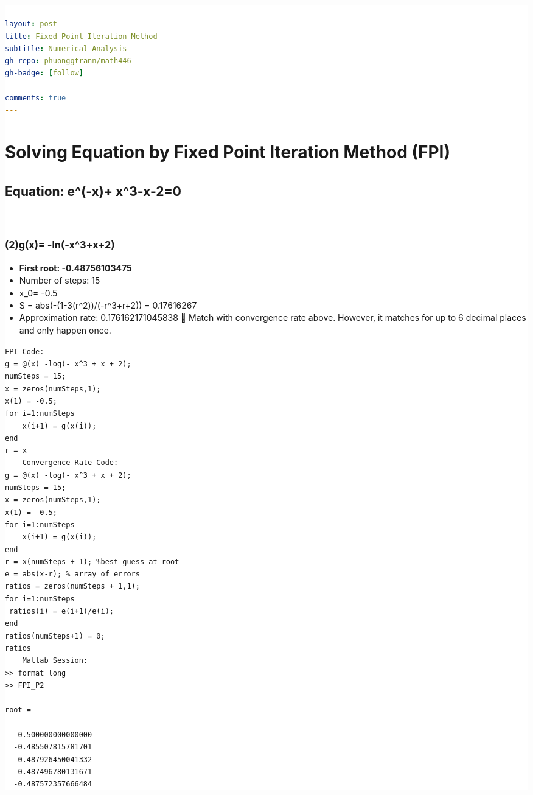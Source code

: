 ```yaml
---
layout: post
title: Fixed Point Iteration Method
subtitle: Numerical Analysis
gh-repo: phuonggtrann/math446
gh-badge: [follow]

comments: true
---
```


# Solving Equation by Fixed Point Iteration Method (FPI)

## Equation:  e^(-x)+ x^3-x-2=0
<br/>

### (2)g(x)= -ln⁡(-x^3+x+2)
- **First root: -0.48756103475**
- Number of steps: 15
- x_0= -0.5
- S = abs(-(1-3(r^2))/(-r^3+r+2)) = 0.17616267
- Approximation rate: 0.176162171045838  Match with convergence rate above. However, it matches for up to 6 decimal places and only happen once.

```
FPI Code:
g = @(x) -log(- x^3 + x + 2);
numSteps = 15;
x = zeros(numSteps,1);
x(1) = -0.5;
for i=1:numSteps
    x(i+1) = g(x(i));
end
r = x
	Convergence Rate Code:
g = @(x) -log(- x^3 + x + 2);
numSteps = 15;
x = zeros(numSteps,1);
x(1) = -0.5;
for i=1:numSteps
    x(i+1) = g(x(i));
end
r = x(numSteps + 1); %best guess at root
e = abs(x-r); % array of errors
ratios = zeros(numSteps + 1,1);
for i=1:numSteps
 ratios(i) = e(i+1)/e(i);
end
ratios(numSteps+1) = 0;
ratios
	Matlab Session:
>> format long
>> FPI_P2

root =

  -0.500000000000000
  -0.485507815781701
  -0.487926450041332
  -0.487496780131671
  -0.487572357666484
```